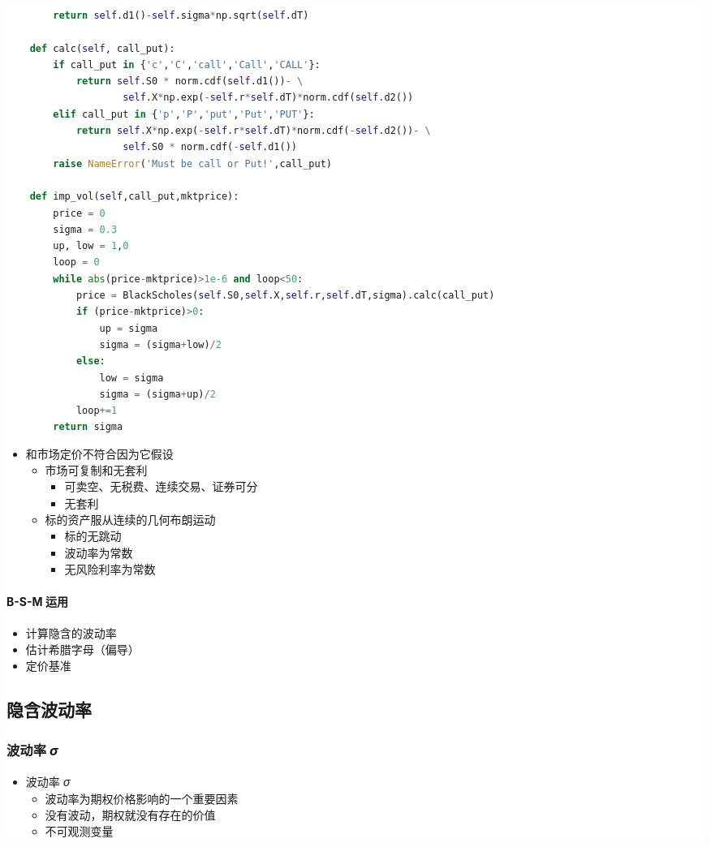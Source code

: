 ```python
        return self.d1()-self.sigma*np.sqrt(self.dT)
    
    def calc(self, call_put):
        if call_put in {'c','C','call','Call','CALL'}:
            return self.S0 * norm.cdf(self.d1())- \
                    self.X*np.exp(-self.r*self.dT)*norm.cdf(self.d2())
        elif call_put in {'p','P','put','Put','PUT'}:
            return self.X*np.exp(-self.r*self.dT)*norm.cdf(-self.d2())- \
                    self.S0 * norm.cdf(-self.d1())
        raise NameError('Must be call or Put!',call_put)
        
    def imp_vol(self,call_put,mktprice):
        price = 0
        sigma = 0.3
        up, low = 1,0
        loop = 0
        while abs(price-mktprice)>1e-6 and loop<50:
            price = BlackScholes(self.S0,self.X,self.r,self.dT,sigma).calc(call_put)
            if (price-mktprice)>0:
                up = sigma
                sigma = (sigma+low)/2
            else:
                low = sigma
                sigma = (sigma+up)/2
            loop+=1
        return sigma
```


* 和市场定价不符合因为它假设
    * 市场可复制和无套利
        * 可卖空、无税费、连续交易、证券可分
        * 无套利
    * 标的资产服从连续的几何布朗运动
        * 标的无跳动
        * 波动率为常数
        * 无风险利率为常数
        
        
#### B-S-M 运用

* 计算隐含的波动率
* 估计希腊字母（偏导）
* 定价基准




## 隐含波动率


### 波动率 $\sigma$

* 波动率 $\sigma$
    * 波动率为期权价格影响的一个重要因素
    * 没有波动，期权就没有存在的价值
    * 不可观测变量
